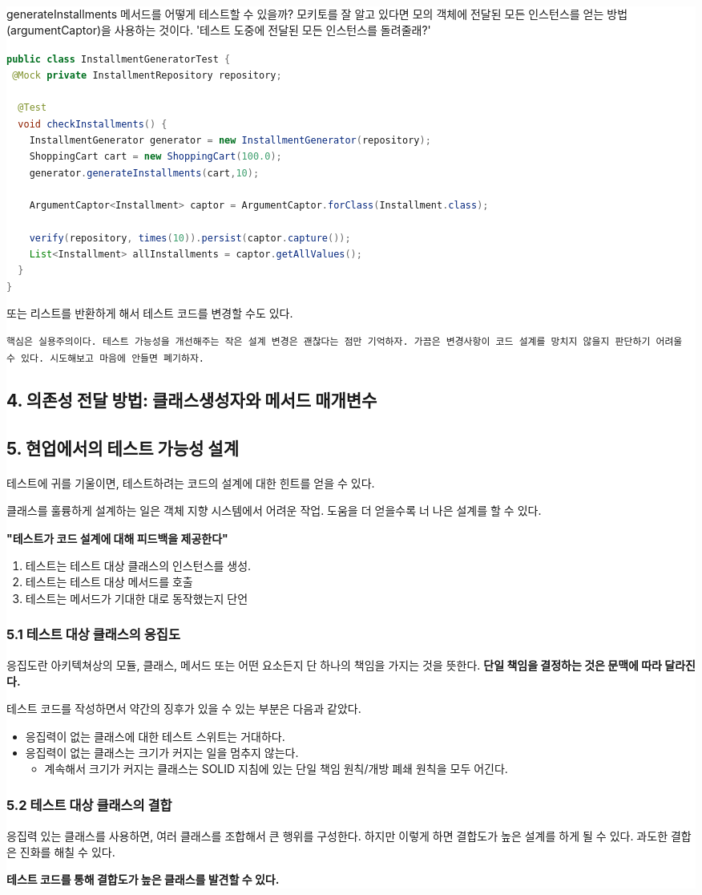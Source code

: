    generateInstallments 메서드를 어떻게 테스트할 수 있을까? 모키토를 잘 알고 있다면 모의 객체에 전달된 모든 인스턴스를 얻는 방법(argumentCaptor)을 사용하는 것이다. '테스트 도중에 전달된 모든 인스턴스를 돌려줄래?'

   ```java
   public class InstallmentGeneratorTest {
   	@Mock private InstallmentRepository repository;
     
     @Test
     void checkInstallments() {
       InstallmentGenerator generator = new InstallmentGenerator(repository);
       ShoppingCart cart = new ShoppingCart(100.0);
       generator.generateInstallments(cart,10);
       
       ArgumentCaptor<Installment> captor = ArgumentCaptor.forClass(Installment.class);
       
       verify(repository, times(10)).persist(captor.capture());
       List<Installment> allInstallments = captor.getAllValues();
     }
   }
   ```

   또는 리스트를 반환하게 해서 테스트 코드를 변경할 수도 있다.

    핵심은 실용주의이다. 테스트 가능성을 개선해주는 작은 설계 변경은 괜찮다는 점만 기억하자. 가끔은 변경사항이 코드 설계를 망치지 않을지 판단하기 어려울 수 있다. 시도해보고 마음에 안들면 폐기하자.

## 4. 의존성 전달 방법: 클래스생성자와 메서드 매개변수

## 5. 현업에서의 테스트 가능성 설계

테스트에 귀를 기울이면, 테스트하려는 코드의 설계에 대한 힌트를 얻을 수 있다.

클래스를 훌륭하게 설계하는 일은 객체 지향 시스템에서 어려운 작업. 도움을 더 얻을수록 너 나은 설계를 할 수 있다.

**"테스트가 코드 설계에 대해 피드백을 제공한다"**

1. 테스트는 테스트 대상 클래스의 인스턴스를 생성.
2. 테스트는 테스트 대상 메서드를 호출
3. 테스트는 메서드가 기대한 대로 동작했는지 단언

### 5.1 테스트 대상 클래스의 응집도

응집도란 아키텍쳐상의 모듈, 클래스, 메서드 또는 어떤 요소든지 단 하나의 책임을 가지는 것을 뜻한다. **단일 책임을 결정하는 것은 문맥에 따라 달라진다.**

테스트 코드를 작성하면서 약간의 징후가 있을 수 있는 부분은 다음과 같았다.

- 응집력이 없는 클래스에 대한 테스트 스위트는 거대하다.
- 응집력이 없는 클래스는 크기가 커지는 일을 멈추지 않는다.
  - 계속해서 크기가 커지는 클래스는 SOLID 지침에 있는 단일 책임 원칙/개방 폐쇄 원칙을 모두 어긴다. 

### 5.2 테스트 대상 클래스의 결합

응집력 있는 클래스를 사용하면, 여러 클래스를 조합해서 큰 행위를 구성한다. 하지만 이렇게 하면 결합도가 높은 설계를 하게 될 수 있다. 과도한 결합은 진화를 해칠 수 있다.

**테스트 코드를 통해 결합도가 높은 클래스를 발견할 수 있다.**
